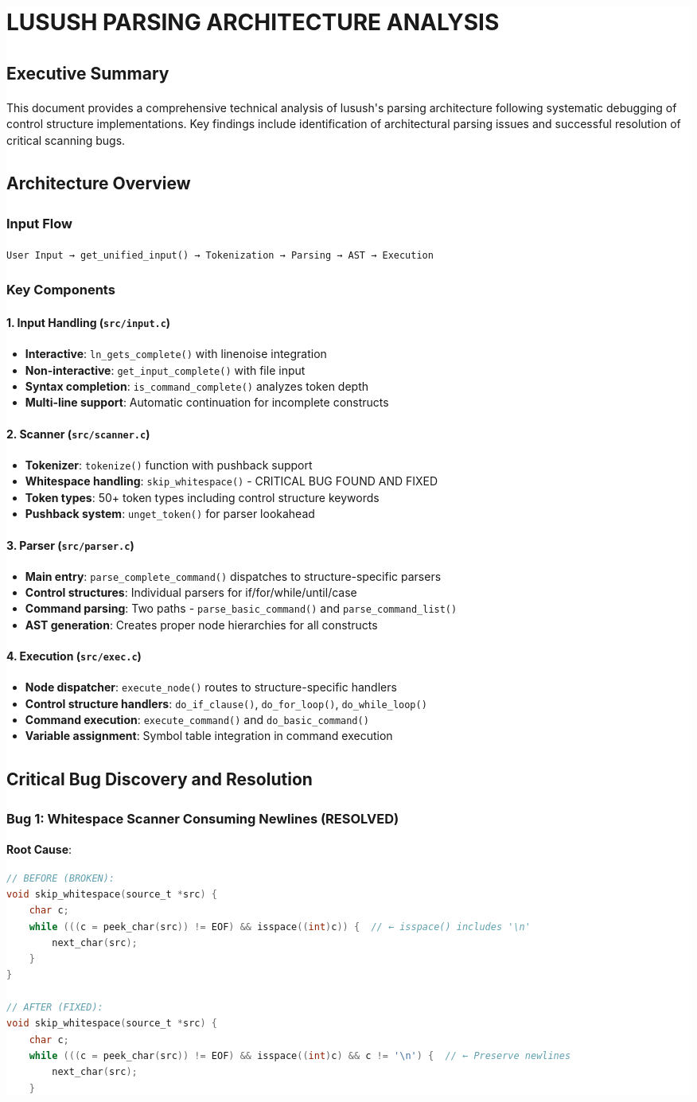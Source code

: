 # LUSUSH PARSING ARCHITECTURE ANALYSIS

## Executive Summary

This document provides a comprehensive technical analysis of lusush's parsing architecture following systematic debugging of control structure implementations. Key findings include identification of architectural parsing issues and successful resolution of critical scanning bugs.

## Architecture Overview

### Input Flow
```
User Input → get_unified_input() → Tokenization → Parsing → AST → Execution
```

### Key Components

#### 1. Input Handling (`src/input.c`)
- **Interactive**: `ln_gets_complete()` with linenoise integration
- **Non-interactive**: `get_input_complete()` with file input
- **Syntax completion**: `is_command_complete()` analyzes token depth
- **Multi-line support**: Automatic continuation for incomplete constructs

#### 2. Scanner (`src/scanner.c`)
- **Tokenizer**: `tokenize()` function with pushback support
- **Whitespace handling**: `skip_whitespace()` - CRITICAL BUG FOUND AND FIXED
- **Token types**: 50+ token types including control structure keywords
- **Pushback system**: `unget_token()` for parser lookahead

#### 3. Parser (`src/parser.c`)
- **Main entry**: `parse_complete_command()` dispatches to structure-specific parsers
- **Control structures**: Individual parsers for if/for/while/until/case
- **Command parsing**: Two paths - `parse_basic_command()` and `parse_command_list()`
- **AST generation**: Creates proper node hierarchies for all constructs

#### 4. Execution (`src/exec.c`)
- **Node dispatcher**: `execute_node()` routes to structure-specific handlers
- **Control structure handlers**: `do_if_clause()`, `do_for_loop()`, `do_while_loop()`
- **Command execution**: `execute_command()` and `do_basic_command()`
- **Variable assignment**: Symbol table integration in command execution

## Critical Bug Discovery and Resolution

### Bug 1: Whitespace Scanner Consuming Newlines (RESOLVED)

**Root Cause**: 
```c
// BEFORE (BROKEN):
void skip_whitespace(source_t *src) {
    char c;
    while (((c = peek_char(src)) != EOF) && isspace((int)c)) {  // ← isspace() includes '\n'
        next_char(src);
    }
}

// AFTER (FIXED):
void skip_whitespace(source_t *src) {
    char c;
    while (((c = peek_char(src)) != EOF) && isspace((int)c) && c != '\n') {  // ← Preserve newlines
        next_char(src);
    }
```